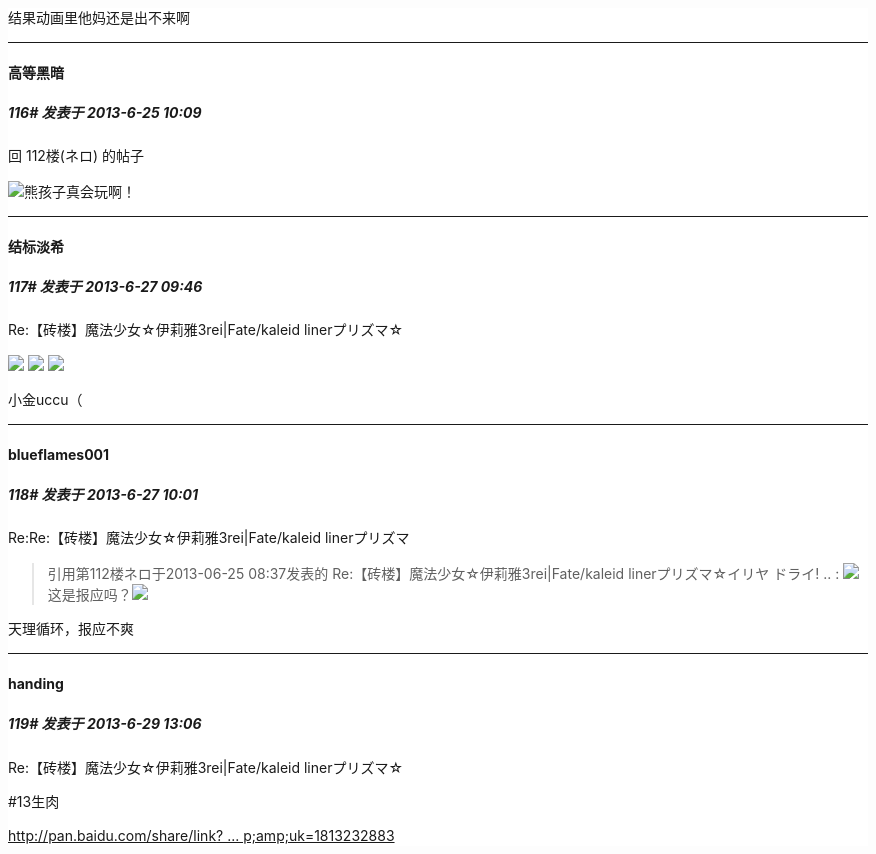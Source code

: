 
结果动画里他妈还是出不来啊


-----

####  高等黑暗  
##### 116#       发表于 2013-6-25 10:09

回 112楼(ネロ) 的帖子


<img src="https://static.saraba1st.com/image/smiley/face/153.gif" referrerpolicy="no-referrer">熊孩子真会玩啊！


-----

####  结标淡希  
##### 117#       发表于 2013-6-27 09:46

Re:【砖楼】魔法少女☆伊莉雅3rei|Fate/kaleid linerプリズマ☆


<img src="http://2cat.or.tl/~tedc21thc/new/src/1372263037183.jpg" referrerpolicy="no-referrer">
<img src="http://2cat.or.tl/~tedc21thc/new/src/1372263209827.jpg" referrerpolicy="no-referrer">
<img src="http://2cat.or.tl/~tedc21thc/new/src/1372263603804.jpg" referrerpolicy="no-referrer">

小金uccu（


-----

####  blueflames001  
##### 118#       发表于 2013-6-27 10:01

Re:Re:【砖楼】魔法少女☆伊莉雅3rei|Fate/kaleid linerプリズマ


<blockquote>引用第112楼ネロ于2013-06-25 08:37发表的 Re:【砖楼】魔法少女☆伊莉雅3rei|Fate/kaleid linerプリズマ☆イリヤ ドライ! .. :
<img src="http://img14.poco.cn/mypoco/myphoto/20130625/08/6590019620130625084026056.jpg" referrerpolicy="no-referrer">
这是报应吗？<img src="https://static.saraba1st.com/image/smiley/face/161.jpg" referrerpolicy="no-referrer"></blockquote>天理循环，报应不爽


-----

####  handing  
##### 119#       发表于 2013-6-29 13:06

Re:【砖楼】魔法少女☆伊莉雅3rei|Fate/kaleid linerプリズマ☆


#13生肉

[http://pan.baidu.com/share/link? ... p;amp;uk=1813232883](http://pan.baidu.com/share/link?shareid=2532312456&amp;amp;uk=1813232883)
